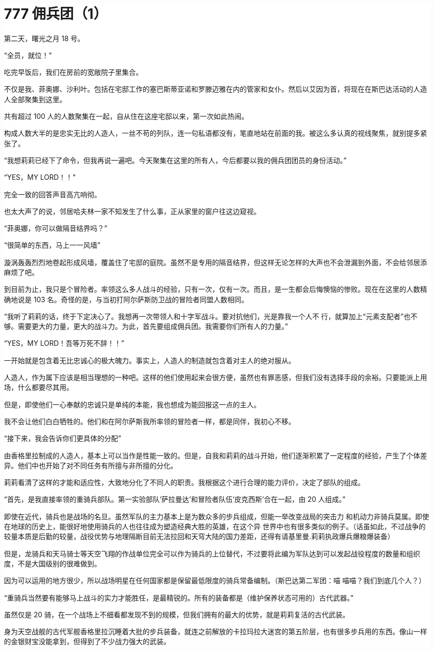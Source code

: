 # 777 佣兵团（1）

第二天，曙光之月 18 号。

“全员，就位！”

吃完早饭后，我们在房前的宽敞院子里集合。

不仅是我、菲奥娜、沙利叶。包括在宅邸工作的塞巴斯蒂亚诺和罗滕迈雅在内的管家和女仆。然后以艾因为首，将现在在斯巴达活动的人造人全部聚集到这里。

共有超过 100 人的人数聚集在一起，自从住在这座宅邸以来，第一次如此热闹。

构成人数大半的是忠实无比的人造人，一丝不苟的列队，连一句私语都没有，笔直地站在前面的我。被这么多认真的视线聚焦，就别提多紧张了。

“我想莉莉已经下了命令，但我再说一遍吧。今天聚集在这里的所有人，今后都要以我的佣兵团团员的身份活动。”

“YES，MY LORD！！"

完全一致的回答声音高亢响彻。

也太大声了的说，邻居哈夫林一家不知发生了什么事，正从家里的窗户往这边窥视。

“菲奥娜，你可以做隔音结界吗？”

“很简单的东西，马上一一风墙”

漩涡轰轰烈烈地卷起形成风墙，覆盖住了宅邸的庭院。虽然不是专用的隔音结界，但这样无论怎样的大声也不会泄漏到外面，不会给邻居添麻烦了吧。

到目前为止，我只是个冒险者。率领这么多人战斗的经验，只有一次，仅有一次。而且，是一生都会后悔懊恼的惨败。现在在这里的人数精确地说是 103 名。奇怪的是，与当初打阿尔萨斯防卫战的冒险者同盟人数相同。

“我听了莉莉的话，终于下定决心了。我想再一次带领人和十字军战斗。要对抗他们，光是靠我一个人不 行，就算加上“元素支配者”也不够。需要更大的力量，更大的战斗力。为此，首先要组成佣兵团。我需要你们所有人的力量。”

“YES，MY LORD！吾等万死不辞！！”

一开始就是包含着无比忠诚心的极大魄力。事实上，人造人的制造就包含着对主人的绝对服从。

人造人，作为属下应该是相当理想的一种吧。这样的他们使用起来会很方便，虽然也有罪恶感，但我们没有选择手段的余裕。只要能派上用场，什么都要尽其用。

但是，即使他们一心奉献的忠诚只是单纯的本能，我也想成为能回报这一点的主人。

我不会让他们白白牺牲的。他们和在阿尔萨斯我所率领的冒险者一样，都是同伴，我初心不移。

“接下来，我会告诉你们更具体的分配”

由香格里拉制成的人造人，基本上可以当作是性能一致的。但是，自我和莉莉的战斗开始，他们逐渐积累了一定程度的经验，产生了个体差异。他们中也开始了对不同任务有所擅与非所擅的分化。

莉莉看清了这样的才能和适应性，大致地分化了不同人的职责。我根据这个进行合理的能力评价，决定了部队的组成。

“首先，是我直接率领的重骑兵部队。第一实验部队‘萨拉曼达’和冒险者队伍‘皮克西斯’合在一起，由 20 人组成。”

即使在近代，骑兵也是战场的名旦。虽然军队的主力基本上是为数众多的步兵组成，但能一举改变战局的突击力 和机动力非骑兵莫属。即使在地球的历史上，能很好地使用骑兵的人也往往成为塑造经典大胜的英雄，在这个异 世界中也有很多类似的例子。（话虽如此，不过战争的较量本质是后勤的较量，战役优势与地理隔断目前无法拉回和天穹大陆的国力差距，还得有请基里曼.莉莉执政爆兵爆粮爆装备）

但是，龙骑兵和天马骑士等天空飞翔的作战单位完全可以作为骑兵的上位替代，不过要将此编为军队达到可以发起战役程度的数量和组织度，不是大国级别的很难做到。

因为可以运用的地方很少，所以战场明星在任何国家都是保留最低限度的骑兵常备编制。（斯巴达第二军团：喵 喵喵？我们到底几个人？）

“重骑兵当然要有能够马上战斗的实力才能胜任，是最精锐的。所有的装备都是（维护保养状态可用的）古代武器。”

虽然仅是 20 骑，在一个战场上不细看都发现不到的规模，但我们拥有的最大的优势，就是莉莉复活的古代武装。

身为天空战舰的古代军舰香格里拉沉睡着大批的步兵装备，就连之前解放的卡拉玛拉大迷宫的第五阶层，也有很多步兵用的东西。像山一样的金银财宝没能拿到，但得到了不少战力强大的武装。
